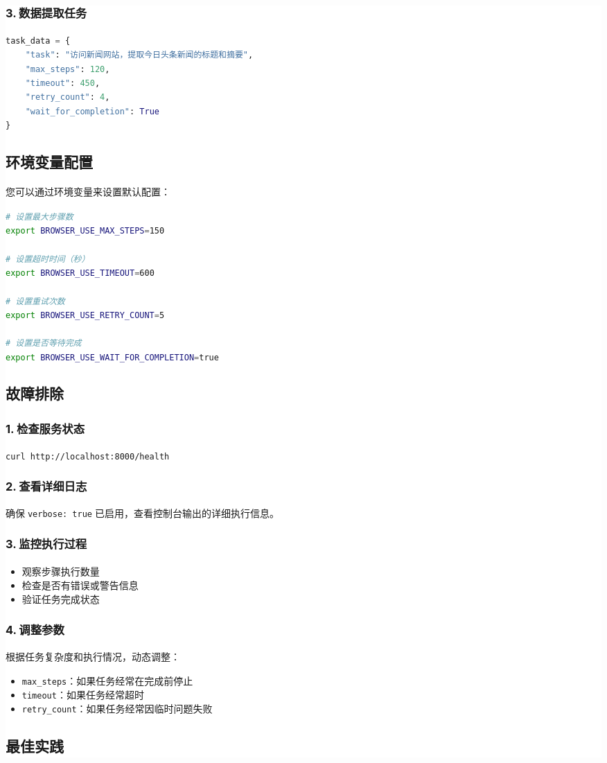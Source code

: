 ### 3. 数据提取任务
```python
task_data = {
    "task": "访问新闻网站，提取今日头条新闻的标题和摘要",
    "max_steps": 120,
    "timeout": 450,
    "retry_count": 4,
    "wait_for_completion": True
}
```

## 环境变量配置

您可以通过环境变量来设置默认配置：

```bash
# 设置最大步骤数
export BROWSER_USE_MAX_STEPS=150

# 设置超时时间（秒）
export BROWSER_USE_TIMEOUT=600

# 设置重试次数
export BROWSER_USE_RETRY_COUNT=5

# 设置是否等待完成
export BROWSER_USE_WAIT_FOR_COMPLETION=true
```

## 故障排除

### 1. 检查服务状态
```bash
curl http://localhost:8000/health
```

### 2. 查看详细日志
确保 `verbose: true` 已启用，查看控制台输出的详细执行信息。

### 3. 监控执行过程
- 观察步骤执行数量
- 检查是否有错误或警告信息
- 验证任务完成状态

### 4. 调整参数
根据任务复杂度和执行情况，动态调整：
- `max_steps`：如果任务经常在完成前停止
- `timeout`：如果任务经常超时
- `retry_count`：如果任务经常因临时问题失败

## 最佳实践
